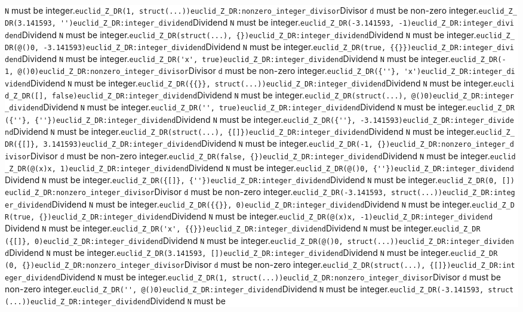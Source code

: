 <code>N</code> must be integer.</td></tr><tr><td><code>euclid_Z_DR(1,&nbsp;struct(...))</code></td><td><code>euclid_Z_DR:nonzero_integer_divisor</code></td><td>Divisor <code>d</code> must be non-zero integer.</td></tr><tr><td><code>euclid_Z_DR(3.141593,&nbsp;'')</code></td><td><code>euclid_Z_DR:integer_dividend</code></td><td>Dividend <code>N</code> must be integer.</td></tr><tr><td><code>euclid_Z_DR(-3.141593,&nbsp;-1)</code></td><td><code>euclid_Z_DR:integer_dividend</code></td><td>Dividend <code>N</code> must be integer.</td></tr><tr><td><code>euclid_Z_DR(struct(...),&nbsp;{})</code></td><td><code>euclid_Z_DR:integer_dividend</code></td><td>Dividend <code>N</code> must be integer.</td></tr><tr><td><code>euclid_Z_DR(@()0,&nbsp;-3.141593)</code></td><td><code>euclid_Z_DR:integer_dividend</code></td><td>Dividend <code>N</code> must be integer.</td></tr><tr><td><code>euclid_Z_DR(true,&nbsp;{{}})</code></td><td><code>euclid_Z_DR:integer_dividend</code></td><td>Dividend <code>N</code> must be integer.</td></tr><tr><td><code>euclid_Z_DR('x',&nbsp;true)</code></td><td><code>euclid_Z_DR:integer_dividend</code></td><td>Dividend <code>N</code> must be integer.</td></tr><tr><td><code>euclid_Z_DR(-1,&nbsp;@()0)</code></td><td><code>euclid_Z_DR:nonzero_integer_divisor</code></td><td>Divisor <code>d</code> must be non-zero integer.</td></tr><tr><td><code>euclid_Z_DR({''},&nbsp;'x')</code></td><td><code>euclid_Z_DR:integer_dividend</code></td><td>Dividend <code>N</code> must be integer.</td></tr><tr><td><code>euclid_Z_DR({{}},&nbsp;struct(...))</code></td><td><code>euclid_Z_DR:integer_dividend</code></td><td>Dividend <code>N</code> must be integer.</td></tr><tr><td><code>euclid_Z_DR([],&nbsp;false)</code></td><td><code>euclid_Z_DR:integer_dividend</code></td><td>Dividend <code>N</code> must be integer.</td></tr><tr><td><code>euclid_Z_DR(struct(...),&nbsp;@()0)</code></td><td><code>euclid_Z_DR:integer_dividend</code></td><td>Dividend <code>N</code> must be integer.</td></tr><tr><td><code>euclid_Z_DR('',&nbsp;true)</code></td><td><code>euclid_Z_DR:integer_dividend</code></td><td>Dividend <code>N</code> must be integer.</td></tr><tr><td><code>euclid_Z_DR({''},&nbsp;{''})</code></td><td><code>euclid_Z_DR:integer_dividend</code></td><td>Dividend <code>N</code> must be integer.</td></tr><tr><td><code>euclid_Z_DR({''},&nbsp;-3.141593)</code></td><td><code>euclid_Z_DR:integer_dividend</code></td><td>Dividend <code>N</code> must be integer.</td></tr><tr><td><code>euclid_Z_DR(struct(...),&nbsp;{[]})</code></td><td><code>euclid_Z_DR:integer_dividend</code></td><td>Dividend <code>N</code> must be integer.</td></tr><tr><td><code>euclid_Z_DR({[]},&nbsp;3.141593)</code></td><td><code>euclid_Z_DR:integer_dividend</code></td><td>Dividend <code>N</code> must be integer.</td></tr><tr><td><code>euclid_Z_DR(-1,&nbsp;{})</code></td><td><code>euclid_Z_DR:nonzero_integer_divisor</code></td><td>Divisor <code>d</code> must be non-zero integer.</td></tr><tr><td><code>euclid_Z_DR(false,&nbsp;{})</code></td><td><code>euclid_Z_DR:integer_dividend</code></td><td>Dividend <code>N</code> must be integer.</td></tr><tr><td><code>euclid_Z_DR(@(x)x,&nbsp;1)</code></td><td><code>euclid_Z_DR:integer_dividend</code></td><td>Dividend <code>N</code> must be integer.</td></tr><tr><td><code>euclid_Z_DR(@()0,&nbsp;{''})</code></td><td><code>euclid_Z_DR:integer_dividend</code></td><td>Dividend <code>N</code> must be integer.</td></tr><tr><td><code>euclid_Z_DR({[]},&nbsp;{''})</code></td><td><code>euclid_Z_DR:integer_dividend</code></td><td>Dividend <code>N</code> must be integer.</td></tr><tr><td><code>euclid_Z_DR(0,&nbsp;[])</code></td><td><code>euclid_Z_DR:nonzero_integer_divisor</code></td><td>Divisor <code>d</code> must be non-zero integer.</td></tr><tr><td><code>euclid_Z_DR(-3.141593,&nbsp;struct(...))</code></td><td><code>euclid_Z_DR:integer_dividend</code></td><td>Dividend <code>N</code> must be integer.</td></tr><tr><td><code>euclid_Z_DR({{}},&nbsp;0)</code></td><td><code>euclid_Z_DR:integer_dividend</code></td><td>Dividend <code>N</code> must be integer.</td></tr><tr><td><code>euclid_Z_DR(true,&nbsp;{})</code></td><td><code>euclid_Z_DR:integer_dividend</code></td><td>Dividend <code>N</code> must be integer.</td></tr><tr><td><code>euclid_Z_DR(@(x)x,&nbsp;-1)</code></td><td><code>euclid_Z_DR:integer_dividend</code></td><td>Dividend <code>N</code> must be integer.</td></tr><tr><td><code>euclid_Z_DR('x',&nbsp;{{}})</code></td><td><code>euclid_Z_DR:integer_dividend</code></td><td>Dividend <code>N</code> must be integer.</td></tr><tr><td><code>euclid_Z_DR({[]},&nbsp;0)</code></td><td><code>euclid_Z_DR:integer_dividend</code></td><td>Dividend <code>N</code> must be integer.</td></tr><tr><td><code>euclid_Z_DR(@()0,&nbsp;struct(...))</code></td><td><code>euclid_Z_DR:integer_dividend</code></td><td>Dividend <code>N</code> must be integer.</td></tr><tr><td><code>euclid_Z_DR(3.141593,&nbsp;[])</code></td><td><code>euclid_Z_DR:integer_dividend</code></td><td>Dividend <code>N</code> must be integer.</td></tr><tr><td><code>euclid_Z_DR(0,&nbsp;{})</code></td><td><code>euclid_Z_DR:nonzero_integer_divisor</code></td><td>Divisor <code>d</code> must be non-zero integer.</td></tr><tr><td><code>euclid_Z_DR(struct(...),&nbsp;{[]})</code></td><td><code>euclid_Z_DR:integer_dividend</code></td><td>Dividend <code>N</code> must be integer.</td></tr><tr><td><code>euclid_Z_DR(1,&nbsp;struct(...))</code></td><td><code>euclid_Z_DR:nonzero_integer_divisor</code></td><td>Divisor <code>d</code> must be non-zero integer.</td></tr><tr><td><code>euclid_Z_DR('',&nbsp;@()0)</code></td><td><code>euclid_Z_DR:integer_dividend</code></td><td>Dividend <code>N</code> must be integer.</td></tr><tr><td><code>euclid_Z_DR(-3.141593,&nbsp;struct(...))</code></td><td><code>euclid_Z_DR:integer_dividend</code></td><td>Dividend <code>N</code> must be